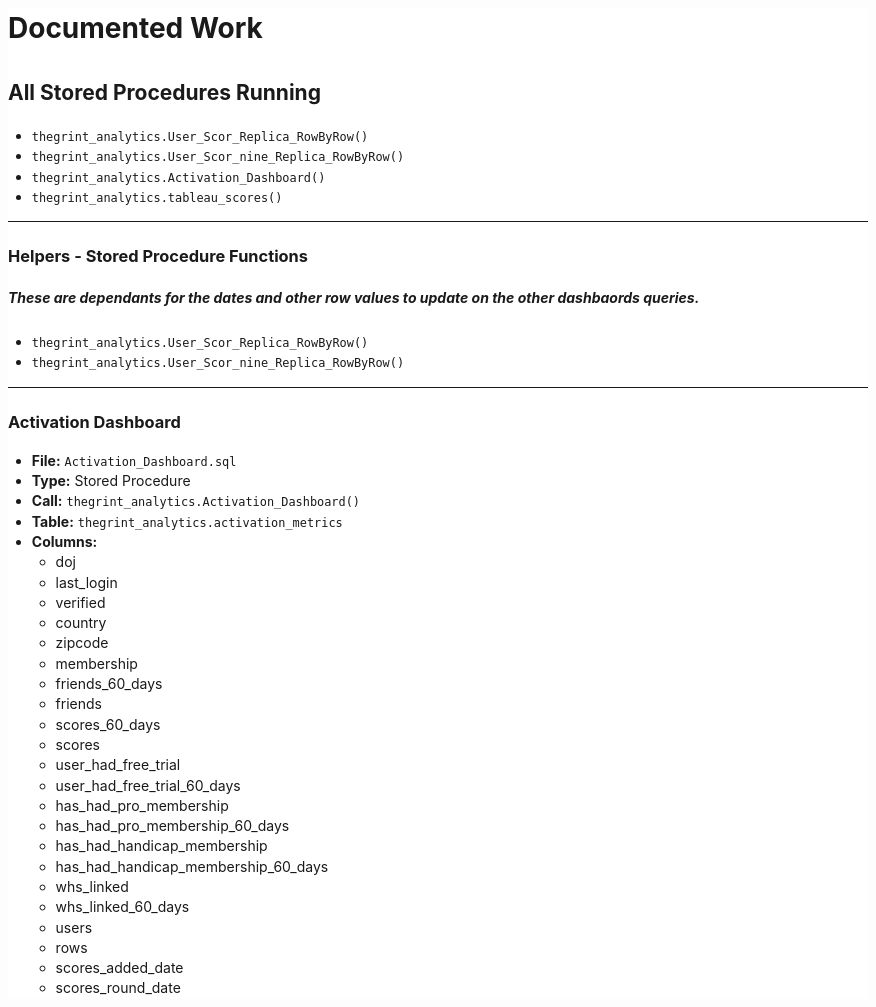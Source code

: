 # Documented Work

## All Stored Procedures Running

- `thegrint_analytics.User_Scor_Replica_RowByRow()`
- `thegrint_analytics.User_Scor_nine_Replica_RowByRow()`
- `thegrint_analytics.Activation_Dashboard()`
- `thegrint_analytics.tableau_scores()`

---

### Helpers - Stored Procedure Functions

##### _These are dependants_ for the dates and other row values to update on the other dashbaords queries.

- `thegrint_analytics.User_Scor_Replica_RowByRow()`
- `thegrint_analytics.User_Scor_nine_Replica_RowByRow()`

---

### Activation Dashboard

- **File:** `Activation_Dashboard.sql`
- **Type:** Stored Procedure
- **Call:** `thegrint_analytics.Activation_Dashboard()`
- **Table:** `thegrint_analytics.activation_metrics`
- **Columns:**
  - doj
  - last_login
  - verified
  - country
  - zipcode
  - membership
  - friends_60_days
  - friends
  - scores_60_days
  - scores
  - user_had_free_trial
  - user_had_free_trial_60_days
  - has_had_pro_membership
  - has_had_pro_membership_60_days
  - has_had_handicap_membership
  - has_had_handicap_membership_60_days
  - whs_linked
  - whs_linked_60_days
  - users
  - rows
  - scores_added_date
  - scores_round_date
